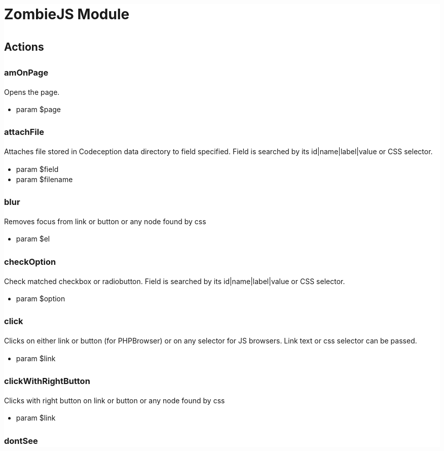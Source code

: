 # ZombieJS Module

## Actions


### amOnPage


Opens the page.

 * param $page


### attachFile


Attaches file stored in Codeception data directory to field specified.
Field is searched by its id|name|label|value or CSS selector.

 * param $field
 * param $filename


### blur


Removes focus from link or button or any node found by css

 * param $el


### checkOption


Check matched checkbox or radiobutton.
Field is searched by its id|name|label|value or CSS selector.

 * param $option


### click


Clicks on either link or button (for PHPBrowser) or on any selector for JS browsers.
Link text or css selector can be passed.

 * param $link


### clickWithRightButton


Clicks with right button on link or button or any node found by css

 * param $link


### dontSee
